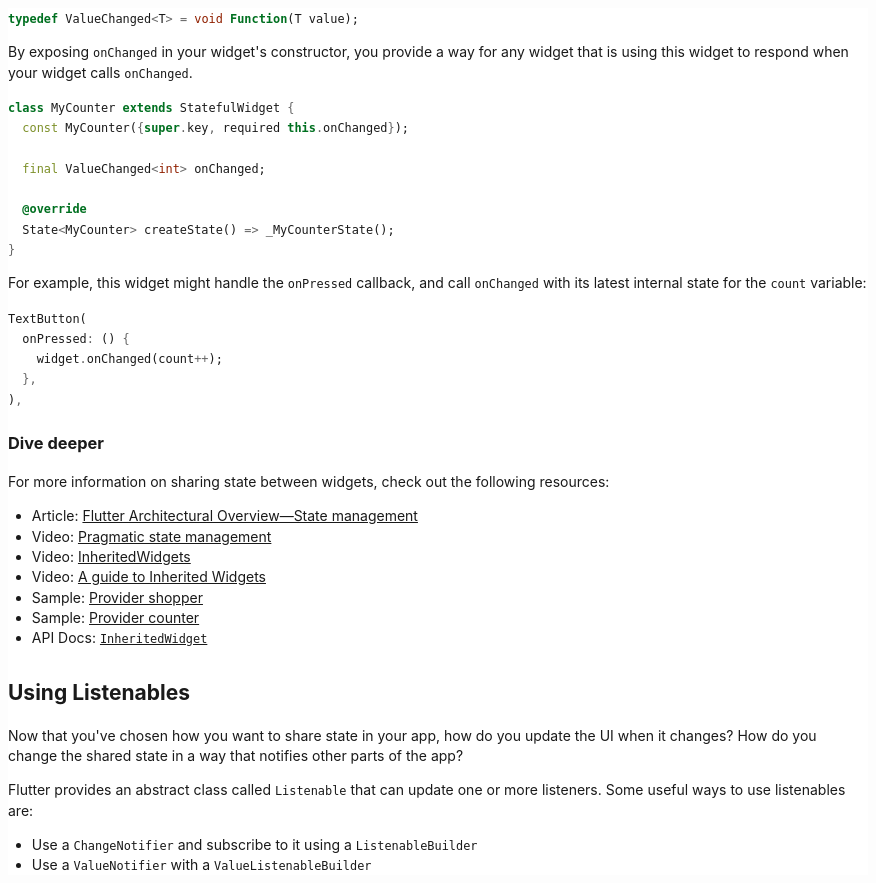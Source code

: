 ```dart
typedef ValueChanged<T> = void Function(T value);
```

By exposing `onChanged` in your widget's constructor,
you provide a way for any widget that is using this widget
to respond when your widget calls `onChanged`.

```dart
class MyCounter extends StatefulWidget {
  const MyCounter({super.key, required this.onChanged});

  final ValueChanged<int> onChanged;

  @override
  State<MyCounter> createState() => _MyCounterState();
}
```

For example, this widget might handle the `onPressed` callback,
and call `onChanged` with its latest internal state for the `count` variable:

```dart
TextButton(
  onPressed: () {
    widget.onChanged(count++);
  },
),
```

### Dive deeper

For more information on sharing state between widgets,
check out the following resources:

* Article: [Flutter Architectural Overview—State management][architecture-state]
* Video: [Pragmatic state management][]
* Video: [InheritedWidgets][inherited-widget-video]
* Video: [A guide to Inherited Widgets][]
* Sample: [Provider shopper][]
* Sample: [Provider counter][]
* API Docs: [`InheritedWidget`][]

## Using Listenables

Now that you've chosen how you want to share state in your app,
how do you update the UI when it changes?
How do you change the shared state in a way
that notifies other parts of the app?

Flutter provides an abstract class called `Listenable`
that can update one or more listeners.
Some useful ways to use listenables are:

* Use a `ChangeNotifier` and subscribe to it using a `ListenableBuilder`
* Use a `ValueNotifier` with a `ValueListenableBuilder`


[A guide to Inherited Widgets]: ({{site.youtube-site}}/watch?v=Zbm3hjPjQMk)
[build_collection]: {{site.pub-pkg}}/built_collection
[Flutter Architecture Samples]: https://fluttersamples.com/
[`InheritedWidget`]: {{site.api}}/flutter/widgets/InheritedWidget-class.html
[List of state management approaches]: /data-and-backend/state-mgmt/options
[Pragmatic state management]: {{site.youtube-site}}/watch?v=d_m5csmrf7I
[Provider counter]: https://github.com/flutter/samples/tree/main/provider_counter
[Provider shopper]: https://flutter.github.io/samples/provider_shopper.html
[State management]: /data-and-backend/state-mgmt/intro
[StatefulWidget]: /flutter/widgets/StatefulWidget-class.html
[`ChangeNotifier`]: {{site.api}}/flutter/foundation/ChangeNotifier-class.html
[`InheritedNotifier`]: {{site.api}}/flutter/widgets/InheritedNotifier-class.html
[`ListenableBuilder`]: https://api.flutter.dev/flutter/widgets/ListenableBuilder-class.html
[`Listenable`]: {{site.api}}/flutter/foundation/Listenable-class.html
[`ValueListenableBuilder`]: {{site.api}}/flutter/widgets/ValueListenableBuilder-class.html
[`ValueListenable`]: {{site.api}}/flutter/foundation/ValueListenable-class.html
[`ValueNotifier`]: {{site.api}}/flutter/foundation/ValueNotifer-class.html
[architecture-state]: /resources/architectural-overview#state-management
[ephemeral-state]: /data-and-backend/state-mgmt/ephemeral-vs-app
[freezed]: {{site.pub-pkg}}/freezed
[inherited-widget-video]: {{site.youtube-site}}/watch?v=og-vJqLzg2c
[managing-state-video]: {{site.youtube-site}}/watch?v=vU9xDLdEZtU
[provider]: {{site.pub-pkg}}/provider
[riverpod]: {{site.pub-pkg}}/riverpod
[welcome your feedback]: /get-started/fwe